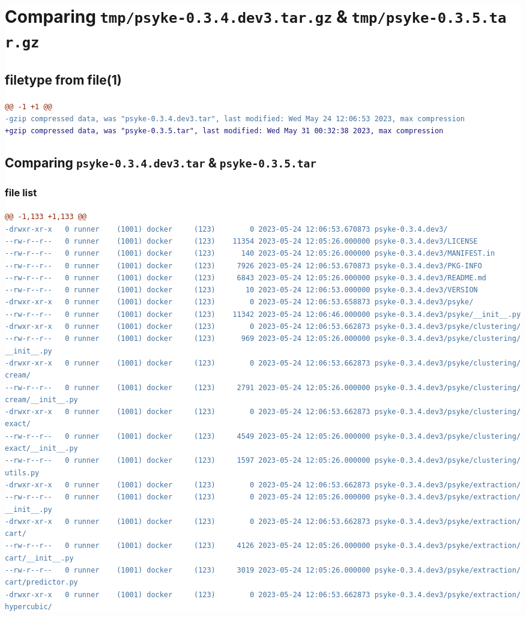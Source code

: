 # Comparing `tmp/psyke-0.3.4.dev3.tar.gz` & `tmp/psyke-0.3.5.tar.gz`

## filetype from file(1)

```diff
@@ -1 +1 @@
-gzip compressed data, was "psyke-0.3.4.dev3.tar", last modified: Wed May 24 12:06:53 2023, max compression
+gzip compressed data, was "psyke-0.3.5.tar", last modified: Wed May 31 00:32:38 2023, max compression
```

## Comparing `psyke-0.3.4.dev3.tar` & `psyke-0.3.5.tar`

### file list

```diff
@@ -1,133 +1,133 @@
-drwxr-xr-x   0 runner    (1001) docker     (123)        0 2023-05-24 12:06:53.670873 psyke-0.3.4.dev3/
--rw-r--r--   0 runner    (1001) docker     (123)    11354 2023-05-24 12:05:26.000000 psyke-0.3.4.dev3/LICENSE
--rw-r--r--   0 runner    (1001) docker     (123)      140 2023-05-24 12:05:26.000000 psyke-0.3.4.dev3/MANIFEST.in
--rw-r--r--   0 runner    (1001) docker     (123)     7926 2023-05-24 12:06:53.670873 psyke-0.3.4.dev3/PKG-INFO
--rw-r--r--   0 runner    (1001) docker     (123)     6843 2023-05-24 12:05:26.000000 psyke-0.3.4.dev3/README.md
--rw-r--r--   0 runner    (1001) docker     (123)       10 2023-05-24 12:06:53.000000 psyke-0.3.4.dev3/VERSION
-drwxr-xr-x   0 runner    (1001) docker     (123)        0 2023-05-24 12:06:53.658873 psyke-0.3.4.dev3/psyke/
--rw-r--r--   0 runner    (1001) docker     (123)    11342 2023-05-24 12:06:46.000000 psyke-0.3.4.dev3/psyke/__init__.py
-drwxr-xr-x   0 runner    (1001) docker     (123)        0 2023-05-24 12:06:53.662873 psyke-0.3.4.dev3/psyke/clustering/
--rw-r--r--   0 runner    (1001) docker     (123)      969 2023-05-24 12:05:26.000000 psyke-0.3.4.dev3/psyke/clustering/__init__.py
-drwxr-xr-x   0 runner    (1001) docker     (123)        0 2023-05-24 12:06:53.662873 psyke-0.3.4.dev3/psyke/clustering/cream/
--rw-r--r--   0 runner    (1001) docker     (123)     2791 2023-05-24 12:05:26.000000 psyke-0.3.4.dev3/psyke/clustering/cream/__init__.py
-drwxr-xr-x   0 runner    (1001) docker     (123)        0 2023-05-24 12:06:53.662873 psyke-0.3.4.dev3/psyke/clustering/exact/
--rw-r--r--   0 runner    (1001) docker     (123)     4549 2023-05-24 12:05:26.000000 psyke-0.3.4.dev3/psyke/clustering/exact/__init__.py
--rw-r--r--   0 runner    (1001) docker     (123)     1597 2023-05-24 12:05:26.000000 psyke-0.3.4.dev3/psyke/clustering/utils.py
-drwxr-xr-x   0 runner    (1001) docker     (123)        0 2023-05-24 12:06:53.662873 psyke-0.3.4.dev3/psyke/extraction/
--rw-r--r--   0 runner    (1001) docker     (123)        0 2023-05-24 12:05:26.000000 psyke-0.3.4.dev3/psyke/extraction/__init__.py
-drwxr-xr-x   0 runner    (1001) docker     (123)        0 2023-05-24 12:06:53.662873 psyke-0.3.4.dev3/psyke/extraction/cart/
--rw-r--r--   0 runner    (1001) docker     (123)     4126 2023-05-24 12:05:26.000000 psyke-0.3.4.dev3/psyke/extraction/cart/__init__.py
--rw-r--r--   0 runner    (1001) docker     (123)     3019 2023-05-24 12:05:26.000000 psyke-0.3.4.dev3/psyke/extraction/cart/predictor.py
-drwxr-xr-x   0 runner    (1001) docker     (123)        0 2023-05-24 12:06:53.662873 psyke-0.3.4.dev3/psyke/extraction/hypercubic/
```